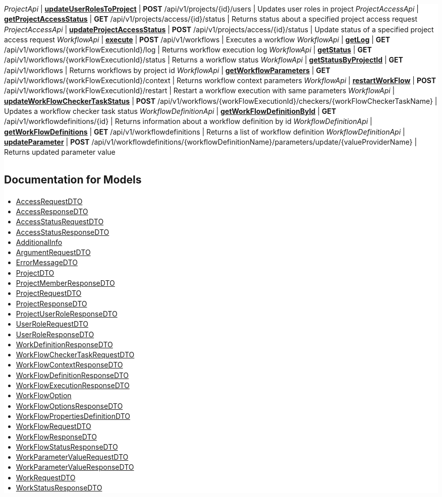 *ProjectApi* | [**updateUserRolesToProject**](docs/ProjectApi.md#updateUserRolesToProject) | **POST** /api/v1/projects/{id}/users | Updates user roles in project
*ProjectAccessApi* | [**getProjectAccessStatus**](docs/ProjectAccessApi.md#getProjectAccessStatus) | **GET** /api/v1/projects/access/{id}/status | Returns status about a specified project access request
*ProjectAccessApi* | [**updateProjectAccessStatus**](docs/ProjectAccessApi.md#updateProjectAccessStatus) | **POST** /api/v1/projects/access/{id}/status | Update status of a specified project access request
*WorkflowApi* | [**execute**](docs/WorkflowApi.md#execute) | **POST** /api/v1/workflows | Executes a workflow
*WorkflowApi* | [**getLog**](docs/WorkflowApi.md#getLog) | **GET** /api/v1/workflows/{workFlowExecutionId}/log | Returns workflow execution log
*WorkflowApi* | [**getStatus**](docs/WorkflowApi.md#getStatus) | **GET** /api/v1/workflows/{workFlowExecutionId}/status | Returns a workflow status
*WorkflowApi* | [**getStatusByProjectId**](docs/WorkflowApi.md#getStatusByProjectId) | **GET** /api/v1/workflows | Returns workflows by project id
*WorkflowApi* | [**getWorkflowParameters**](docs/WorkflowApi.md#getWorkflowParameters) | **GET** /api/v1/workflows/{workFlowExecutionId}/context | Returns workflow context parameters
*WorkflowApi* | [**restartWorkFlow**](docs/WorkflowApi.md#restartWorkFlow) | **POST** /api/v1/workflows/{workFlowExecutionId}/restart | Restart a workflow execution with same parameters
*WorkflowApi* | [**updateWorkFlowCheckerTaskStatus**](docs/WorkflowApi.md#updateWorkFlowCheckerTaskStatus) | **POST** /api/v1/workflows/{workFlowExecutionId}/checkers/{workFlowCheckerTaskName} | Updates a workflow checker task status
*WorkflowDefinitionApi* | [**getWorkFlowDefinitionById**](docs/WorkflowDefinitionApi.md#getWorkFlowDefinitionById) | **GET** /api/v1/workflowdefinitions/{id} | Returns information about a workflow definition by id
*WorkflowDefinitionApi* | [**getWorkFlowDefinitions**](docs/WorkflowDefinitionApi.md#getWorkFlowDefinitions) | **GET** /api/v1/workflowdefinitions | Returns a list of workflow definition
*WorkflowDefinitionApi* | [**updateParameter**](docs/WorkflowDefinitionApi.md#updateParameter) | **POST** /api/v1/workflowdefinitions/{workflowDefinitionName}/parameters/update/{valueProviderName} | Returns updated parameter value


## Documentation for Models

 - [AccessRequestDTO](docs/AccessRequestDTO.md)
 - [AccessResponseDTO](docs/AccessResponseDTO.md)
 - [AccessStatusRequestDTO](docs/AccessStatusRequestDTO.md)
 - [AccessStatusResponseDTO](docs/AccessStatusResponseDTO.md)
 - [AdditionalInfo](docs/AdditionalInfo.md)
 - [ArgumentRequestDTO](docs/ArgumentRequestDTO.md)
 - [ErrorMessageDTO](docs/ErrorMessageDTO.md)
 - [ProjectDTO](docs/ProjectDTO.md)
 - [ProjectMemberResponseDTO](docs/ProjectMemberResponseDTO.md)
 - [ProjectRequestDTO](docs/ProjectRequestDTO.md)
 - [ProjectResponseDTO](docs/ProjectResponseDTO.md)
 - [ProjectUserRoleResponseDTO](docs/ProjectUserRoleResponseDTO.md)
 - [UserRoleRequestDTO](docs/UserRoleRequestDTO.md)
 - [UserRoleResponseDTO](docs/UserRoleResponseDTO.md)
 - [WorkDefinitionResponseDTO](docs/WorkDefinitionResponseDTO.md)
 - [WorkFlowCheckerTaskRequestDTO](docs/WorkFlowCheckerTaskRequestDTO.md)
 - [WorkFlowContextResponseDTO](docs/WorkFlowContextResponseDTO.md)
 - [WorkFlowDefinitionResponseDTO](docs/WorkFlowDefinitionResponseDTO.md)
 - [WorkFlowExecutionResponseDTO](docs/WorkFlowExecutionResponseDTO.md)
 - [WorkFlowOption](docs/WorkFlowOption.md)
 - [WorkFlowOptionsResponseDTO](docs/WorkFlowOptionsResponseDTO.md)
 - [WorkFlowPropertiesDefinitionDTO](docs/WorkFlowPropertiesDefinitionDTO.md)
 - [WorkFlowRequestDTO](docs/WorkFlowRequestDTO.md)
 - [WorkFlowResponseDTO](docs/WorkFlowResponseDTO.md)
 - [WorkFlowStatusResponseDTO](docs/WorkFlowStatusResponseDTO.md)
 - [WorkParameterValueRequestDTO](docs/WorkParameterValueRequestDTO.md)
 - [WorkParameterValueResponseDTO](docs/WorkParameterValueResponseDTO.md)
 - [WorkRequestDTO](docs/WorkRequestDTO.md)
 - [WorkStatusResponseDTO](docs/WorkStatusResponseDTO.md)